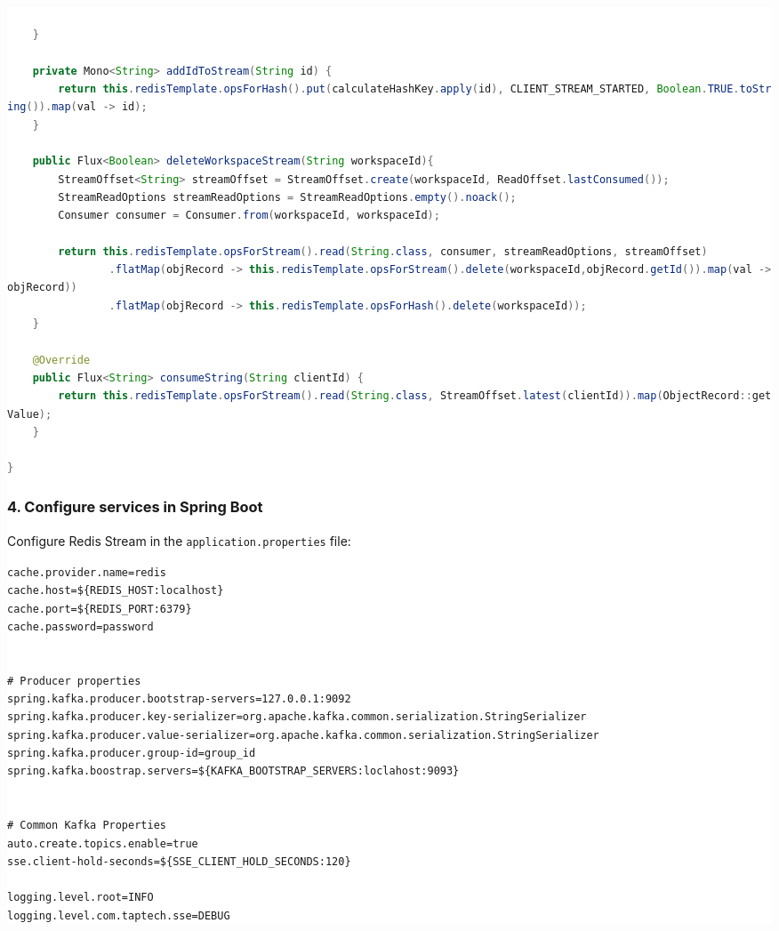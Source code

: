 ```java

	}

	private Mono<String> addIdToStream(String id) {
		return this.redisTemplate.opsForHash().put(calculateHashKey.apply(id), CLIENT_STREAM_STARTED, Boolean.TRUE.toString()).map(val -> id);
	}

	public Flux<Boolean> deleteWorkspaceStream(String workspaceId){
		StreamOffset<String> streamOffset = StreamOffset.create(workspaceId, ReadOffset.lastConsumed());
		StreamReadOptions streamReadOptions = StreamReadOptions.empty().noack();
		Consumer consumer = Consumer.from(workspaceId, workspaceId);

		return this.redisTemplate.opsForStream().read(String.class, consumer, streamReadOptions, streamOffset)
				.flatMap(objRecord -> this.redisTemplate.opsForStream().delete(workspaceId,objRecord.getId()).map(val -> objRecord))
				.flatMap(objRecord -> this.redisTemplate.opsForHash().delete(workspaceId));
	}

	@Override
	public Flux<String> consumeString(String clientId) {
		return this.redisTemplate.opsForStream().read(String.class, StreamOffset.latest(clientId)).map(ObjectRecord::getValue);
	}

}

```

### 4. Configure services in Spring Boot

Configure Redis Stream in the `application.properties` file:

```properties
cache.provider.name=redis
cache.host=${REDIS_HOST:localhost}
cache.port=${REDIS_PORT:6379}
cache.password=password


# Producer properties
spring.kafka.producer.bootstrap-servers=127.0.0.1:9092
spring.kafka.producer.key-serializer=org.apache.kafka.common.serialization.StringSerializer
spring.kafka.producer.value-serializer=org.apache.kafka.common.serialization.StringSerializer
spring.kafka.producer.group-id=group_id
spring.kafka.boostrap.servers=${KAFKA_BOOTSTRAP_SERVERS:loclahost:9093}


# Common Kafka Properties
auto.create.topics.enable=true
sse.client-hold-seconds=${SSE_CLIENT_HOLD_SECONDS:120}

logging.level.root=INFO
logging.level.com.taptech.sse=DEBUG

```
